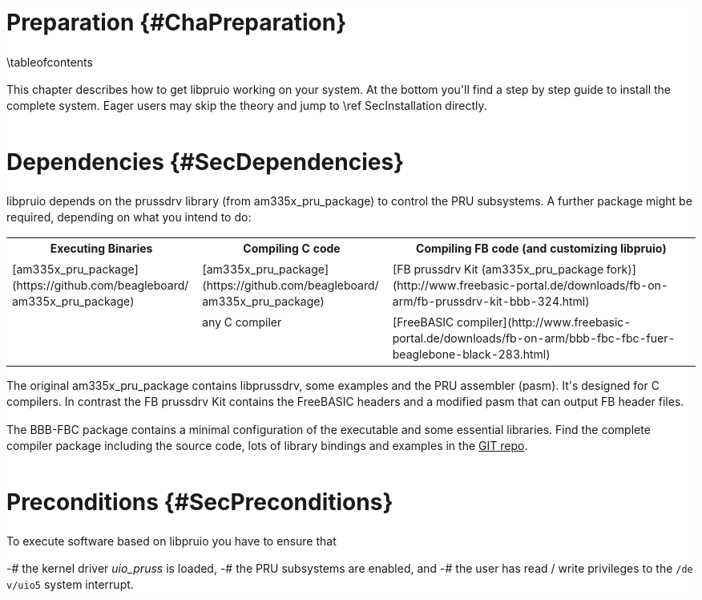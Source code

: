 Preparation {#ChaPreparation}
===========
\tableofcontents

This chapter describes how to get libpruio working on your system. At
the bottom you'll find a step by step guide to install the complete
system. Eager users may skip the theory and jump to \ref
SecInstallation directly.


Dependencies {#SecDependencies}
============

libpruio depends on the prussdrv library (from am335x_pru_package) to
control the PRU subsystems. A further package might be required,
depending on what you intend to do:

<TABLE>
<TR>
<TH>Executing Binaries</TH>
<TH>Compiling C code</TH>
<TH>Compiling FB code (and customizing libpruio)</TH>
</TR>
<TR>
<TD>[am335x_pru_package](https://github.com/beagleboard/am335x_pru_package)</TD>
<TD>[am335x_pru_package](https://github.com/beagleboard/am335x_pru_package)</TD>
<TD>[FB prussdrv Kit (am335x_pru_package fork)](http://www.freebasic-portal.de/downloads/fb-on-arm/fb-prussdrv-kit-bbb-324.html)</TD>
</TR>
<TR>
<TD></TD>
<TD>any C compiler</TD>
<TD>[FreeBASIC compiler](http://www.freebasic-portal.de/downloads/fb-on-arm/bbb-fbc-fbc-fuer-beaglebone-black-283.html)</TD>
</TR>
</TABLE>

The original am335x_pru_package contains libprussdrv, some examples and
the PRU assembler (pasm). It's designed for C compilers. In contrast
the FB prussdrv Kit contains the FreeBASIC headers and a modified pasm
that can output FB header files.

The BBB-FBC package contains a minimal configuration of the executable
and some essential libraries. Find the complete compiler package
including the source code, lots of library bindings and examples in the
[GIT repo](https://github.com/freebasic/fbc).


Preconditions {#SecPreconditions}
=============

To execute software based on libpruio you have to ensure that

-# the kernel driver *uio_pruss* is loaded,
-# the PRU subsystems are enabled, and
-# the user has read / write privileges to the `/dev/uio5` system interrupt.
